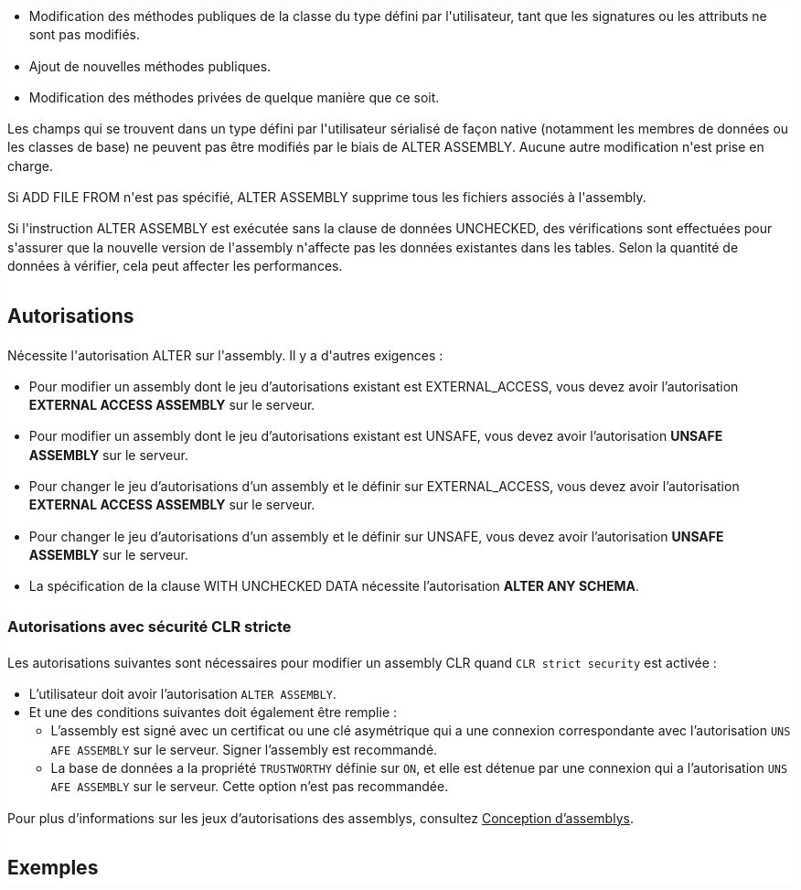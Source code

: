 -   Modification des méthodes publiques de la classe du type défini par l'utilisateur, tant que les signatures ou les attributs ne sont pas modifiés.  
  
-   Ajout de nouvelles méthodes publiques.  
  
-   Modification des méthodes privées de quelque manière que ce soit.  
  
 Les champs qui se trouvent dans un type défini par l'utilisateur sérialisé de façon native (notamment les membres de données ou les classes de base) ne peuvent pas être modifiés par le biais de ALTER ASSEMBLY. Aucune autre modification n'est prise en charge.  
  
 Si ADD FILE FROM n'est pas spécifié, ALTER ASSEMBLY supprime tous les fichiers associés à l'assembly.  
  
 Si l'instruction ALTER ASSEMBLY est exécutée sans la clause de données UNCHECKED, des vérifications sont effectuées pour s'assurer que la nouvelle version de l'assembly n'affecte pas les données existantes dans les tables. Selon la quantité de données à vérifier, cela peut affecter les performances.  
  
## <a name="permissions"></a>Autorisations  
 Nécessite l'autorisation ALTER sur l'assembly. Il y a d'autres exigences :  
  
-   Pour modifier un assembly dont le jeu d’autorisations existant est EXTERNAL_ACCESS, vous devez avoir l’autorisation **EXTERNAL ACCESS ASSEMBLY** sur le serveur.  
  
-   Pour modifier un assembly dont le jeu d’autorisations existant est UNSAFE, vous devez avoir l’autorisation **UNSAFE ASSEMBLY** sur le serveur.  
  
-   Pour changer le jeu d’autorisations d’un assembly et le définir sur EXTERNAL_ACCESS, vous devez avoir l’autorisation **EXTERNAL ACCESS ASSEMBLY** sur le serveur.  
  
-   Pour changer le jeu d’autorisations d’un assembly et le définir sur UNSAFE, vous devez avoir l’autorisation **UNSAFE ASSEMBLY** sur le serveur.  
  
-   La spécification de la clause WITH UNCHECKED DATA nécessite l’autorisation **ALTER ANY SCHEMA**.  


### <a name="permissions-with-clr-strict-security"></a>Autorisations avec sécurité CLR stricte    
Les autorisations suivantes sont nécessaires pour modifier un assembly CLR quand `CLR strict security` est activée :

- L’utilisateur doit avoir l’autorisation `ALTER ASSEMBLY`.  
- Et une des conditions suivantes doit également être remplie :  
  - L’assembly est signé avec un certificat ou une clé asymétrique qui a une connexion correspondante avec l’autorisation `UNSAFE ASSEMBLY` sur le serveur. Signer l’assembly est recommandé.  
  - La base de données a la propriété `TRUSTWORTHY` définie sur `ON`, et elle est détenue par une connexion qui a l’autorisation `UNSAFE ASSEMBLY` sur le serveur. Cette option n’est pas recommandée.  
  
  
 Pour plus d’informations sur les jeux d’autorisations des assemblys, consultez [Conception d’assemblys](../../relational-databases/clr-integration/assemblies-designing.md).  
  
## <a name="examples"></a>Exemples  
  